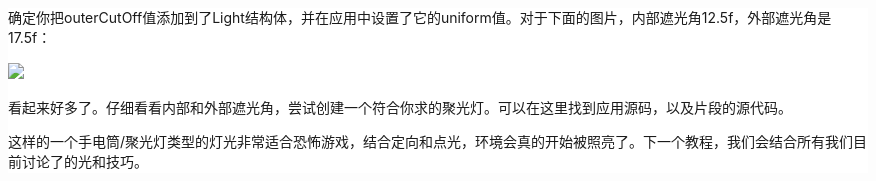 确定你把outerCutOff值添加到了Light结构体，并在应用中设置了它的uniform值。对于下面的图片，内部遮光角12.5f，外部遮光角是17.5f：

![](http://www.learnopengl.com/img/lighting/light_casters_spotlight.png)

看起来好多了。仔细看看内部和外部遮光角，尝试创建一个符合你求的聚光灯。可以在这里找到应用源码，以及片段的源代码。

这样的一个手电筒/聚光灯类型的灯光非常适合恐怖游戏，结合定向和点光，环境会真的开始被照亮了。下一个教程，我们会结合所有我们目前讨论了的光和技巧。